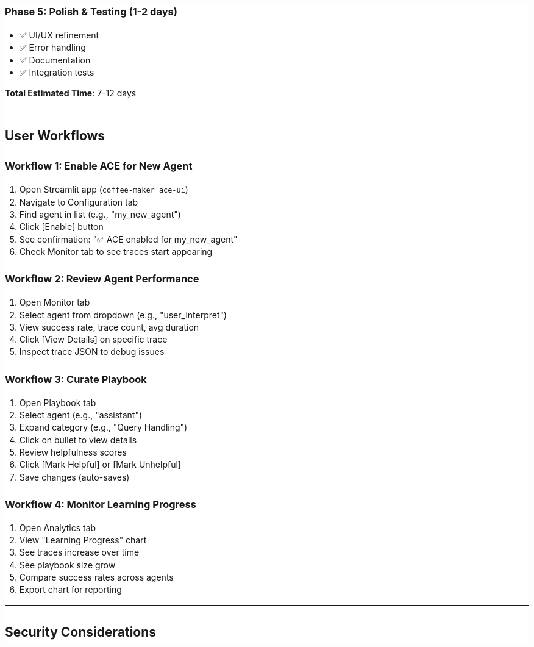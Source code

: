 ### Phase 5: Polish & Testing (1-2 days)
- ✅ UI/UX refinement
- ✅ Error handling
- ✅ Documentation
- ✅ Integration tests

**Total Estimated Time**: 7-12 days

---

## User Workflows

### Workflow 1: Enable ACE for New Agent

1. Open Streamlit app (`coffee-maker ace-ui`)
2. Navigate to Configuration tab
3. Find agent in list (e.g., "my_new_agent")
4. Click [Enable] button
5. See confirmation: "✅ ACE enabled for my_new_agent"
6. Check Monitor tab to see traces start appearing

### Workflow 2: Review Agent Performance

1. Open Monitor tab
2. Select agent from dropdown (e.g., "user_interpret")
3. View success rate, trace count, avg duration
4. Click [View Details] on specific trace
5. Inspect trace JSON to debug issues

### Workflow 3: Curate Playbook

1. Open Playbook tab
2. Select agent (e.g., "assistant")
3. Expand category (e.g., "Query Handling")
4. Click on bullet to view details
5. Review helpfulness scores
6. Click [Mark Helpful] or [Mark Unhelpful]
7. Save changes (auto-saves)

### Workflow 4: Monitor Learning Progress

1. Open Analytics tab
2. View "Learning Progress" chart
3. See traces increase over time
4. See playbook size grow
5. Compare success rates across agents
6. Export chart for reporting

---

## Security Considerations
